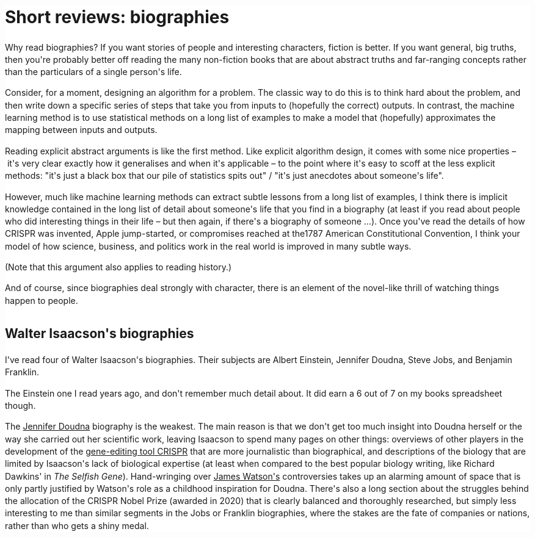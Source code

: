 # Short reviews: biographies

Why read biographies? If you want stories of people and interesting characters, fiction is better. If you want general, big truths, then you're probably better off reading the many non-fiction books that are about abstract truths and far-ranging concepts rather than the particulars of a single person's life.

Consider, for a moment, designing an algorithm for a problem. The classic way to do this is to think hard about the problem, and then write down a specific series of steps that take you from inputs to (hopefully the correct) outputs. In contrast, the machine learning method is to use statistical methods on a long list of examples to make a model that (hopefully) approximates the mapping between inputs and outputs. 

Reading explicit abstract arguments is like the first method. Like explicit algorithm design, it comes with some nice properties – it's very clear exactly how it generalises and when it's applicable – to the point where it's easy to scoff at the less explicit methods: "it's just a black box that our pile of statistics spits out" / "it's just anecdotes about someone's life".

However, much like machine learning methods can extract subtle lessons from a long list of examples, I think there is implicit knowledge contained in the long list of detail about someone's life that you find in a biography (at least if you read about people who did interesting things in their life – but then again, if there's a biography of someone ...). Once you've read the details of how CRISPR was invented, Apple jump-started, or compromises reached at the1787 American Constitutional Convention, I think your model of how science, business, and politics work in the real world is improved in many subtle ways.

(Note that this argument also applies to reading history.)

And of course, since biographies deal strongly with character, there is an element of the novel-like thrill of watching things happen to people.

## Walter Isaacson's biographies

I've read four of Walter Isaacson's biographies. Their subjects are Albert Einstein, Jennifer Doudna, Steve Jobs, and Benjamin Franklin.

The Einstein one I read years ago, and don't remember much detail about. It did earn a 6 out of 7 on my books spreadsheet though.

The [Jennifer Doudna](https://en.wikipedia.org/wiki/Jennifer_Doudna) biography is the weakest. The main reason is that we don't get too much insight into Doudna herself or the way she carried out her scientific work, leaving Isaacson to spend many pages on other things: overviews of other players in the development of the [gene-editing tool CRISPR](https://en.wikipedia.org/wiki/CRISPR) that are more journalistic than biographical, and descriptions of the biology that are limited by Isaacson's lack of biological expertise (at least when compared to the best popular biology writing, like Richard Dawkins' in *The Selfish Gene*). Hand-wringing over [James Watson's](https://en.wikipedia.org/wiki/James_Watson) controversies takes up an alarming amount of space that is only partly justified by Watson's role as a childhood inspiration for Doudna. There's also a long section about the struggles behind the allocation of the CRISPR Nobel Prize (awarded in 2020) that is clearly balanced and thoroughly researched, but simply less interesting to me than similar segments in the Jobs or Franklin biographies, where the stakes are the fate of companies or nations, rather than who gets a shiny medal.
